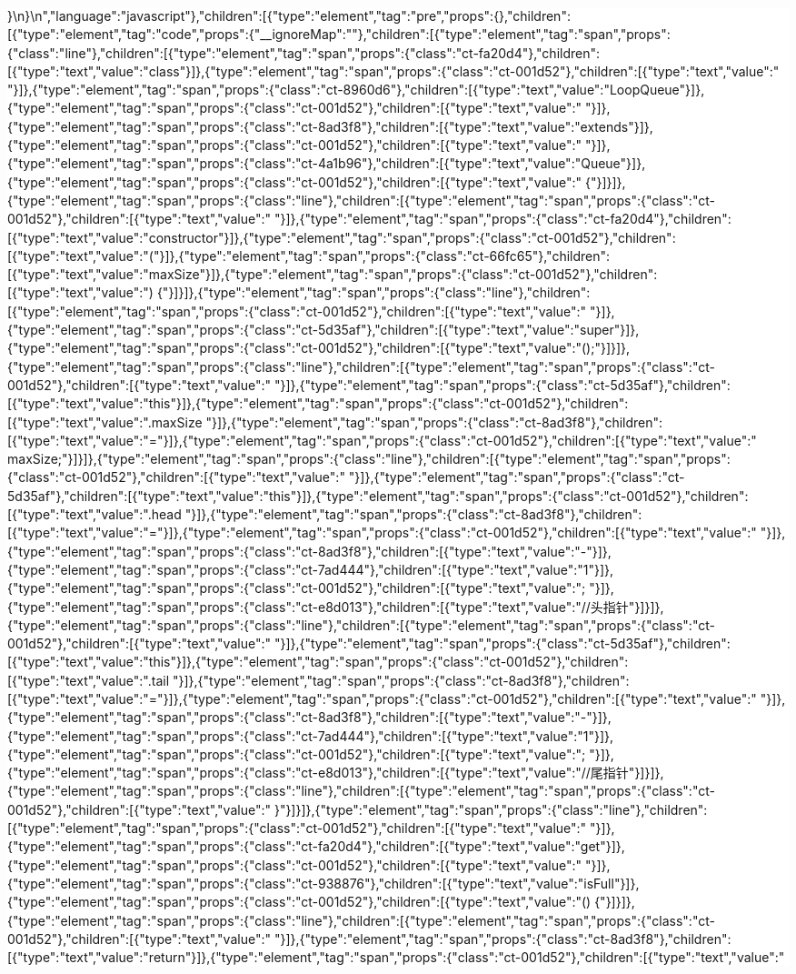 }\n}\n","language":"javascript"},"children":[{"type":"element","tag":"pre","props":{},"children":[{"type":"element","tag":"code","props":{"__ignoreMap":""},"children":[{"type":"element","tag":"span","props":{"class":"line"},"children":[{"type":"element","tag":"span","props":{"class":"ct-fa20d4"},"children":[{"type":"text","value":"class"}]},{"type":"element","tag":"span","props":{"class":"ct-001d52"},"children":[{"type":"text","value":" "}]},{"type":"element","tag":"span","props":{"class":"ct-8960d6"},"children":[{"type":"text","value":"LoopQueue"}]},{"type":"element","tag":"span","props":{"class":"ct-001d52"},"children":[{"type":"text","value":" "}]},{"type":"element","tag":"span","props":{"class":"ct-8ad3f8"},"children":[{"type":"text","value":"extends"}]},{"type":"element","tag":"span","props":{"class":"ct-001d52"},"children":[{"type":"text","value":" "}]},{"type":"element","tag":"span","props":{"class":"ct-4a1b96"},"children":[{"type":"text","value":"Queue"}]},{"type":"element","tag":"span","props":{"class":"ct-001d52"},"children":[{"type":"text","value":" {"}]}]},{"type":"element","tag":"span","props":{"class":"line"},"children":[{"type":"element","tag":"span","props":{"class":"ct-001d52"},"children":[{"type":"text","value":"  "}]},{"type":"element","tag":"span","props":{"class":"ct-fa20d4"},"children":[{"type":"text","value":"constructor"}]},{"type":"element","tag":"span","props":{"class":"ct-001d52"},"children":[{"type":"text","value":"("}]},{"type":"element","tag":"span","props":{"class":"ct-66fc65"},"children":[{"type":"text","value":"maxSize"}]},{"type":"element","tag":"span","props":{"class":"ct-001d52"},"children":[{"type":"text","value":") {"}]}]},{"type":"element","tag":"span","props":{"class":"line"},"children":[{"type":"element","tag":"span","props":{"class":"ct-001d52"},"children":[{"type":"text","value":"    "}]},{"type":"element","tag":"span","props":{"class":"ct-5d35af"},"children":[{"type":"text","value":"super"}]},{"type":"element","tag":"span","props":{"class":"ct-001d52"},"children":[{"type":"text","value":"();"}]}]},{"type":"element","tag":"span","props":{"class":"line"},"children":[{"type":"element","tag":"span","props":{"class":"ct-001d52"},"children":[{"type":"text","value":"    "}]},{"type":"element","tag":"span","props":{"class":"ct-5d35af"},"children":[{"type":"text","value":"this"}]},{"type":"element","tag":"span","props":{"class":"ct-001d52"},"children":[{"type":"text","value":".maxSize "}]},{"type":"element","tag":"span","props":{"class":"ct-8ad3f8"},"children":[{"type":"text","value":"="}]},{"type":"element","tag":"span","props":{"class":"ct-001d52"},"children":[{"type":"text","value":" maxSize;"}]}]},{"type":"element","tag":"span","props":{"class":"line"},"children":[{"type":"element","tag":"span","props":{"class":"ct-001d52"},"children":[{"type":"text","value":"    "}]},{"type":"element","tag":"span","props":{"class":"ct-5d35af"},"children":[{"type":"text","value":"this"}]},{"type":"element","tag":"span","props":{"class":"ct-001d52"},"children":[{"type":"text","value":".head "}]},{"type":"element","tag":"span","props":{"class":"ct-8ad3f8"},"children":[{"type":"text","value":"="}]},{"type":"element","tag":"span","props":{"class":"ct-001d52"},"children":[{"type":"text","value":" "}]},{"type":"element","tag":"span","props":{"class":"ct-8ad3f8"},"children":[{"type":"text","value":"-"}]},{"type":"element","tag":"span","props":{"class":"ct-7ad444"},"children":[{"type":"text","value":"1"}]},{"type":"element","tag":"span","props":{"class":"ct-001d52"},"children":[{"type":"text","value":"; "}]},{"type":"element","tag":"span","props":{"class":"ct-e8d013"},"children":[{"type":"text","value":"//头指针"}]}]},{"type":"element","tag":"span","props":{"class":"line"},"children":[{"type":"element","tag":"span","props":{"class":"ct-001d52"},"children":[{"type":"text","value":"    "}]},{"type":"element","tag":"span","props":{"class":"ct-5d35af"},"children":[{"type":"text","value":"this"}]},{"type":"element","tag":"span","props":{"class":"ct-001d52"},"children":[{"type":"text","value":".tail "}]},{"type":"element","tag":"span","props":{"class":"ct-8ad3f8"},"children":[{"type":"text","value":"="}]},{"type":"element","tag":"span","props":{"class":"ct-001d52"},"children":[{"type":"text","value":" "}]},{"type":"element","tag":"span","props":{"class":"ct-8ad3f8"},"children":[{"type":"text","value":"-"}]},{"type":"element","tag":"span","props":{"class":"ct-7ad444"},"children":[{"type":"text","value":"1"}]},{"type":"element","tag":"span","props":{"class":"ct-001d52"},"children":[{"type":"text","value":"; "}]},{"type":"element","tag":"span","props":{"class":"ct-e8d013"},"children":[{"type":"text","value":"//尾指针"}]}]},{"type":"element","tag":"span","props":{"class":"line"},"children":[{"type":"element","tag":"span","props":{"class":"ct-001d52"},"children":[{"type":"text","value":"  }"}]}]},{"type":"element","tag":"span","props":{"class":"line"},"children":[{"type":"element","tag":"span","props":{"class":"ct-001d52"},"children":[{"type":"text","value":"  "}]},{"type":"element","tag":"span","props":{"class":"ct-fa20d4"},"children":[{"type":"text","value":"get"}]},{"type":"element","tag":"span","props":{"class":"ct-001d52"},"children":[{"type":"text","value":" "}]},{"type":"element","tag":"span","props":{"class":"ct-938876"},"children":[{"type":"text","value":"isFull"}]},{"type":"element","tag":"span","props":{"class":"ct-001d52"},"children":[{"type":"text","value":"() {"}]}]},{"type":"element","tag":"span","props":{"class":"line"},"children":[{"type":"element","tag":"span","props":{"class":"ct-001d52"},"children":[{"type":"text","value":"    "}]},{"type":"element","tag":"span","props":{"class":"ct-8ad3f8"},"children":[{"type":"text","value":"return"}]},{"type":"element","tag":"span","props":{"class":"ct-001d52"},"children":[{"type":"text","value":"